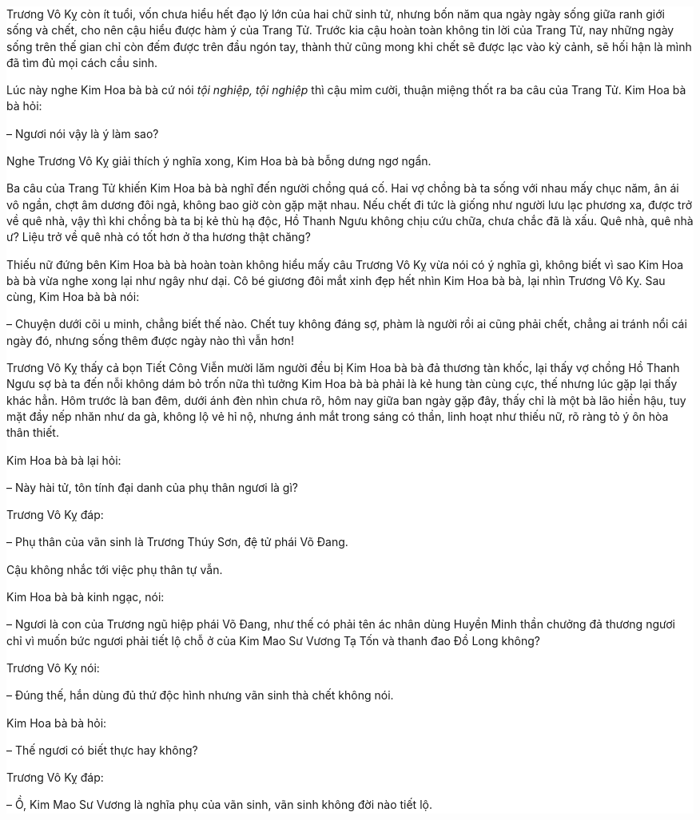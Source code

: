 Trương Vô Kỵ còn ít tuổi, vốn chưa hiểu hết đạo lý lớn của hai chữ sinh tử, nhưng bốn năm qua ngày ngày sống giữa ranh giới sống và chết, cho nên cậu hiểu được hàm ý của Trang Tử. Trước kia cậu hoàn toàn không tin lời của Trang Tử, nay những ngày sống trên thế gian chỉ còn đếm được trên đầu ngón tay, thành thử cũng mong khi chết sẽ được lạc vào kỳ cảnh, sẽ hối hận là mình đã tìm đủ mọi cách cầu sinh.

Lúc này nghe Kim Hoa bà bà cứ nói _tội nghiệp, tội nghiệp_ thì cậu mỉm cười, thuận miệng thốt ra ba câu của Trang Tử. Kim Hoa bà bà hỏi:

– Ngươi nói vậy là ý làm sao?

Nghe Trương Vô Kỵ giải thích ý nghĩa xong, Kim Hoa bà bà bỗng dưng ngơ ngẩn.

Ba câu của Trang Tử khiến Kim Hoa bà bà nghĩ đến người chồng quá cố. Hai vợ chồng bà ta sống với nhau mấy chục năm, ân ái vô ngần, chợt âm dương đôi ngả, không bao giờ còn gặp mặt nhau. Nếu chết đi tức là giống như người lưu lạc phương xa, được trở về quê nhà, vậy thì khi chồng bà ta bị kẻ thù hạ độc, Hồ Thanh Ngưu không chịu cứu chữa, chưa chắc đã là xấu. Quê nhà, quê nhà ư? Liệu trở về quê nhà có tốt hơn ở tha hương thật chăng?

Thiếu nữ đứng bên Kim Hoa bà bà hoàn toàn không hiểu mấy câu Trương Vô Kỵ vừa nói có ý nghĩa gì, không biết vì sao Kim Hoa bà bà vừa nghe xong lại như ngây như dại. Cô bé giương đôi mắt xinh đẹp hết nhìn Kim Hoa bà bà, lại nhìn Trương Vô Kỵ. Sau cùng, Kim Hoa bà bà nói:

– Chuyện dưới cõi u minh, chẳng biết thế nào. Chết tuy không đáng sợ, phàm là người rồi ai cũng phải chết, chẳng ai tránh nổi cái ngày đó, nhưng sống thêm được ngày nào thì vẫn hơn!

Trương Vô Kỵ thấy cả bọn Tiết Công Viễn mười lăm người đều bị Kim Hoa bà bà đả thương tàn khốc, lại thấy vợ chồng Hồ Thanh Ngưu sợ bà ta đến nỗi không dám bỏ trốn nữa thì tưởng Kim Hoa bà bà phải là kẻ hung tàn cùng cực, thế nhưng lúc gặp lại thấy khác hẳn. Hôm trước là ban đêm, dưới ánh đèn nhìn chưa rõ, hôm nay giữa ban ngày gặp đây, thấy chỉ là một bà lão hiền hậu, tuy mặt đầy nếp nhăn như da gà, không lộ vẻ hỉ nộ, nhưng ánh mắt trong sáng có thần, linh hoạt như thiếu nữ, rõ ràng tỏ ý ôn hòa thân thiết.

Kim Hoa bà bà lại hỏi:

– Này hài tử, tôn tính đại danh của phụ thân ngươi là gì?

Trương Vô Kỵ đáp:

– Phụ thân của vãn sinh là Trương Thúy Sơn, đệ tử phái Võ Đang.

Cậu không nhắc tới việc phụ thân tự vẫn.

Kim Hoa bà bà kinh ngạc, nói:

– Ngươi là con của Trương ngũ hiệp phái Võ Đang, như thế có phải tên ác nhân dùng Huyền Minh thần chưởng đả thương ngươi chỉ vì muốn bức ngươi phải tiết lộ chỗ ở của Kim Mao Sư Vương Tạ Tốn và thanh đao Đồ Long không?

Trương Vô Kỵ nói:

– Đúng thế, hắn dùng đủ thứ độc hình nhưng vãn sinh thà chết không nói.

Kim Hoa bà bà hỏi:

– Thế ngươi có biết thực hay không?

Trương Vô Kỵ đáp:

– Ồ, Kim Mao Sư Vương là nghĩa phụ của vãn sinh, vãn sinh không đời nào tiết lộ.

